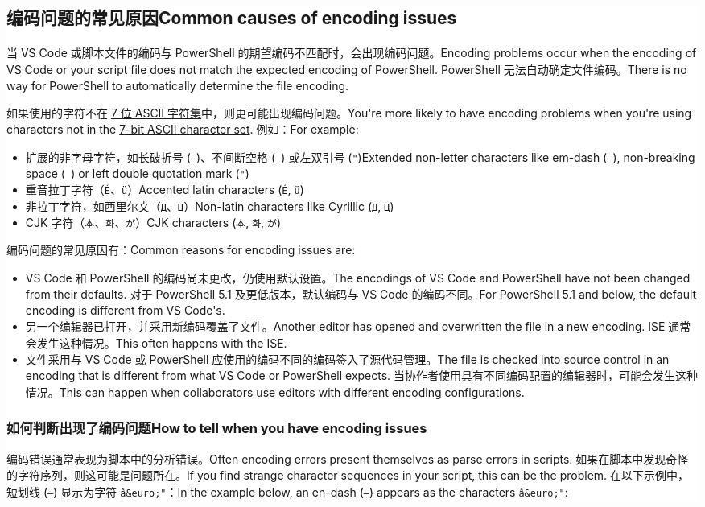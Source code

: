 ## <a name="common-causes-of-encoding-issues"></a><span data-ttu-id="2639f-115">编码问题的常见原因</span><span class="sxs-lookup"><span data-stu-id="2639f-115">Common causes of encoding issues</span></span>

<span data-ttu-id="2639f-116">当 VS Code 或脚本文件的编码与 PowerShell 的期望编码不匹配时，会出现编码问题。</span><span class="sxs-lookup"><span data-stu-id="2639f-116">Encoding problems occur when the encoding of VS Code or your script file does not match the expected encoding of PowerShell.</span></span> <span data-ttu-id="2639f-117">PowerShell 无法自动确定文件编码。</span><span class="sxs-lookup"><span data-stu-id="2639f-117">There is no way for PowerShell to automatically determine the file encoding.</span></span>

<span data-ttu-id="2639f-118">如果使用的字符不在 [7 位 ASCII 字符集](https://ascii.cl/)中，则更可能出现编码问题。</span><span class="sxs-lookup"><span data-stu-id="2639f-118">You're more likely to have encoding problems when you're using characters not in the [7-bit ASCII character set](https://ascii.cl/).</span></span> <span data-ttu-id="2639f-119">例如：</span><span class="sxs-lookup"><span data-stu-id="2639f-119">For example:</span></span>


- <span data-ttu-id="2639f-120">扩展的非字母字符，如长破折号 (`—`)、不间断空格 (` `) 或左双引号 (`"`)</span><span class="sxs-lookup"><span data-stu-id="2639f-120">Extended non-letter characters like em-dash (`—`), non-breaking space (` `) or left double quotation mark (`"`)</span></span>
- <span data-ttu-id="2639f-121">重音拉丁字符（`É`、`ü`）</span><span class="sxs-lookup"><span data-stu-id="2639f-121">Accented latin characters (`É`, `ü`)</span></span>
- <span data-ttu-id="2639f-122">非拉丁字符，如西里尔文（`Д`、`Ц`）</span><span class="sxs-lookup"><span data-stu-id="2639f-122">Non-latin characters like Cyrillic (`Д`, `Ц`)</span></span>
- <span data-ttu-id="2639f-123">CJK 字符（`本`、`화`、`が`）</span><span class="sxs-lookup"><span data-stu-id="2639f-123">CJK characters (`本`, `화`, `が`)</span></span>

<span data-ttu-id="2639f-124">编码问题的常见原因有：</span><span class="sxs-lookup"><span data-stu-id="2639f-124">Common reasons for encoding issues are:</span></span>

- <span data-ttu-id="2639f-125">VS Code 和 PowerShell 的编码尚未更改，仍使用默认设置。</span><span class="sxs-lookup"><span data-stu-id="2639f-125">The encodings of VS Code and PowerShell have not been changed from their defaults.</span></span> <span data-ttu-id="2639f-126">对于 PowerShell 5.1 及更低版本，默认编码与 VS Code 的编码不同。</span><span class="sxs-lookup"><span data-stu-id="2639f-126">For PowerShell 5.1 and below, the default encoding is different from VS Code's.</span></span>
- <span data-ttu-id="2639f-127">另一个编辑器已打开，并采用新编码覆盖了文件。</span><span class="sxs-lookup"><span data-stu-id="2639f-127">Another editor has opened and overwritten the file in a new encoding.</span></span> <span data-ttu-id="2639f-128">ISE 通常会发生这种情况。</span><span class="sxs-lookup"><span data-stu-id="2639f-128">This often happens with the ISE.</span></span>
- <span data-ttu-id="2639f-129">文件采用与 VS Code 或 PowerShell 应使用的编码不同的编码签入了源代码管理。</span><span class="sxs-lookup"><span data-stu-id="2639f-129">The file is checked into source control in an encoding that is different from what VS Code or PowerShell expects.</span></span> <span data-ttu-id="2639f-130">当协作者使用具有不同编码配置的编辑器时，可能会发生这种情况。</span><span class="sxs-lookup"><span data-stu-id="2639f-130">This can happen when collaborators use editors with different encoding configurations.</span></span>

### <a name="how-to-tell-when-you-have-encoding-issues"></a><span data-ttu-id="2639f-131">如何判断出现了编码问题</span><span class="sxs-lookup"><span data-stu-id="2639f-131">How to tell when you have encoding issues</span></span>

<span data-ttu-id="2639f-132">编码错误通常表现为脚本中的分析错误。</span><span class="sxs-lookup"><span data-stu-id="2639f-132">Often encoding errors present themselves as parse errors in scripts.</span></span> <span data-ttu-id="2639f-133">如果在脚本中发现奇怪的字符序列，则这可能是问题所在。</span><span class="sxs-lookup"><span data-stu-id="2639f-133">If you find strange character sequences in your script, this can be the problem.</span></span> <span data-ttu-id="2639f-134">在以下示例中，短划线 (`–`) 显示为字符 `â&euro;"`：</span><span class="sxs-lookup"><span data-stu-id="2639f-134">In the example below, an en-dash (`–`) appears as the characters `â&euro;"`:</span></span>
